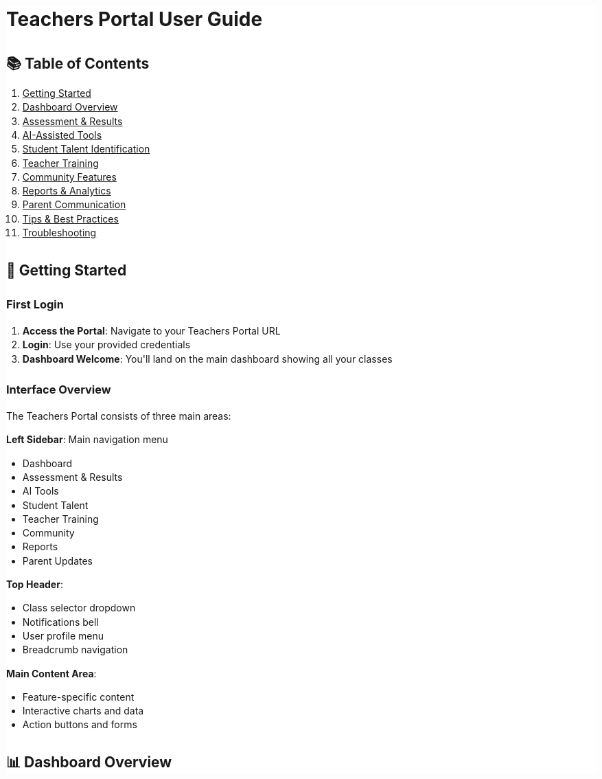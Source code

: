 # Teachers Portal User Guide

## 📚 Table of Contents

1. [Getting Started](#getting-started)
2. [Dashboard Overview](#dashboard-overview)
3. [Assessment & Results](#assessment--results)
4. [AI-Assisted Tools](#ai-assisted-tools)
5. [Student Talent Identification](#student-talent-identification)
6. [Teacher Training](#teacher-training)
7. [Community Features](#community-features)
8. [Reports & Analytics](#reports--analytics)
9. [Parent Communication](#parent-communication)
10. [Tips & Best Practices](#tips--best-practices)
11. [Troubleshooting](#troubleshooting)

## 🚀 Getting Started

### First Login

1. **Access the Portal**: Navigate to your Teachers Portal URL
2. **Login**: Use your provided credentials
3. **Dashboard Welcome**: You'll land on the main dashboard showing all your classes

### Interface Overview

The Teachers Portal consists of three main areas:

**Left Sidebar**: Main navigation menu
- Dashboard
- Assessment & Results  
- AI Tools
- Student Talent
- Teacher Training
- Community
- Reports
- Parent Updates

**Top Header**: 
- Class selector dropdown
- Notifications bell
- User profile menu
- Breadcrumb navigation

**Main Content Area**: 
- Feature-specific content
- Interactive charts and data
- Action buttons and forms

## 📊 Dashboard Overview
